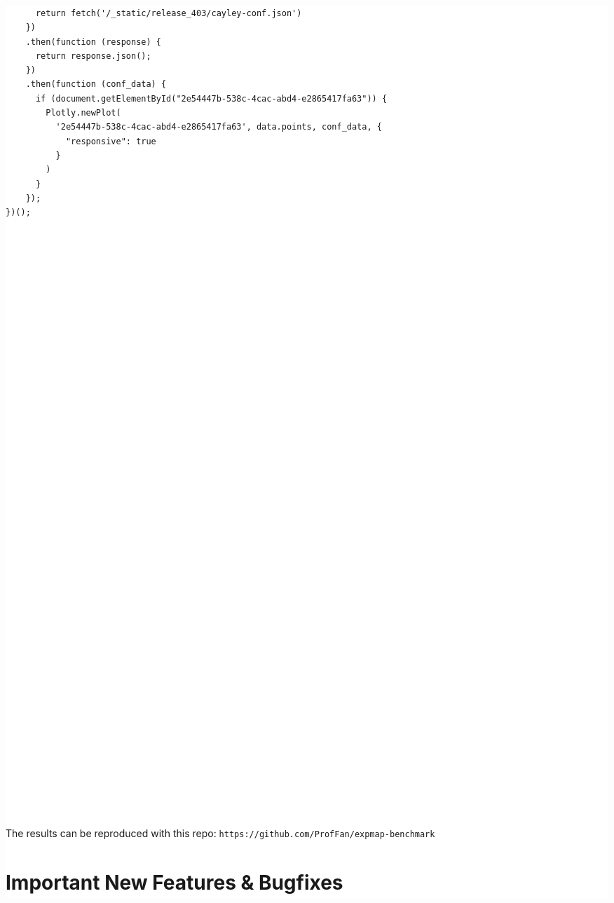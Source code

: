           return fetch('/_static/release_403/cayley-conf.json')
        })
        .then(function (response) {
          return response.json();
        })
        .then(function (conf_data) {
          if (document.getElementById("2e54447b-538c-4cac-abd4-e2865417fa63")) {
            Plotly.newPlot(
              '2e54447b-538c-4cac-abd4-e2865417fa63', data.points, conf_data, {
                "responsive": true
              }
            )
          }
        });
    })();
  </script>
</div>

<div>
  <div id="7034b6ec-dfbc-4220-888b-df106a160cd1" class="plotly-graph-div" style="height:60em; width:100%;"></div>
  <script type="text/javascript">
      window.PLOTLYENV=window.PLOTLYENV || {};
      (function () {
        var data = {}
        fetch('/_static/release_403/full-div.json')
          .then(function (response) {
            return response.json();
          })
          .then(function (points_data) {
            data.points = points_data;
            return fetch('/_static/release_403/full-conf.json')
          })
          .then(function (response) {
            return response.json();
          })
          .then(function (conf_data) {
            if (document.getElementById("7034b6ec-dfbc-4220-888b-df106a160cd1")) {
              Plotly.newPlot(
                '7034b6ec-dfbc-4220-888b-df106a160cd1', data.points, conf_data, {
                  "responsive": true
                }
              )
            }
          });
      })();
  </script>
</div>

The results can be reproduced with this repo: `https://github.com/ProfFan/expmap-benchmark`

# Important New Features & Bugfixes
